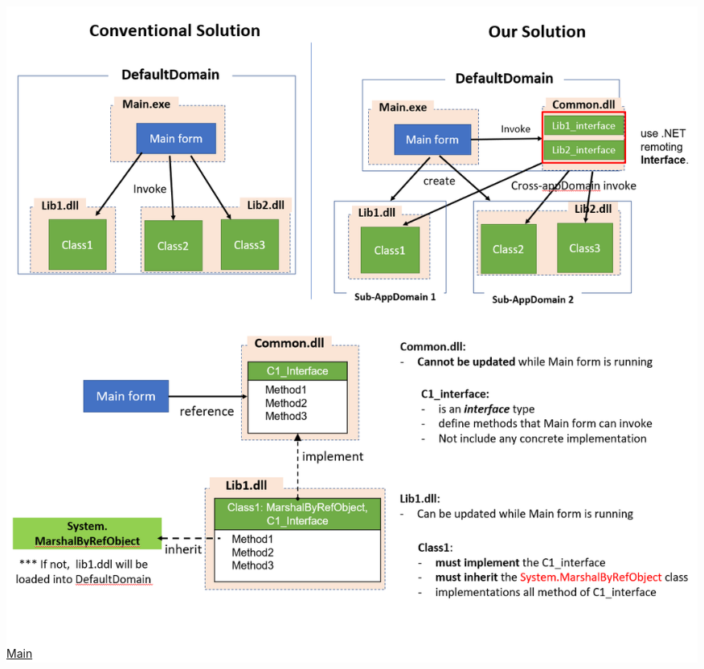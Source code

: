 <img src="../images/6.PNG" width="100%">

<img src="../images/7.PNG" width="100%">


[Main](../README.md)
